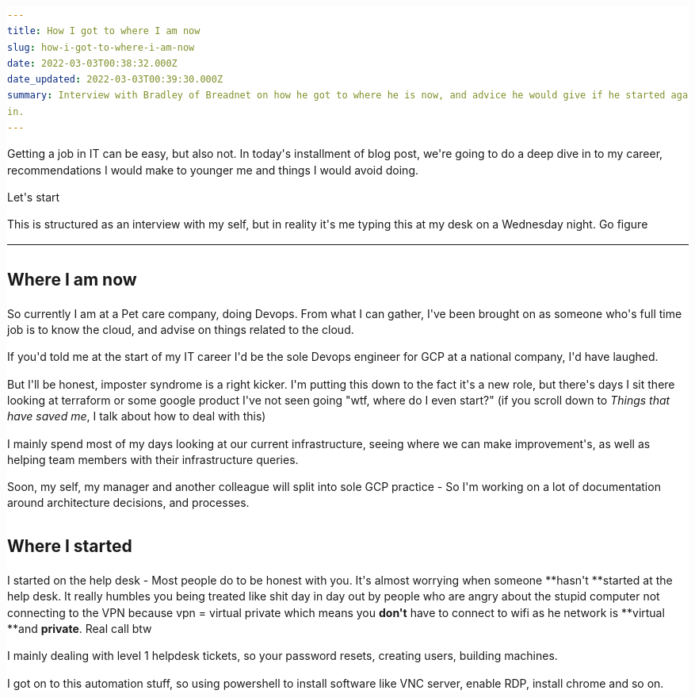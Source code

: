 ```yaml
---
title: How I got to where I am now
slug: how-i-got-to-where-i-am-now
date: 2022-03-03T00:38:32.000Z
date_updated: 2022-03-03T00:39:30.000Z
summary: Interview with Bradley of Breadnet on how he got to where he is now, and advice he would give if he started again.
---
```


Getting a job in IT can be easy, but also not. In today's installment of blog post, we're going to do a deep dive in to my career, recommendations I would make to younger me and things I would avoid doing. 

Let's start

This is structured as an interview with my self, but in reality it's me typing this at my desk on a Wednesday night. Go figure

---

## Where I am now

So currently I am at a Pet care company, doing Devops. From what I can gather, I've been brought on as someone who's full time job is to know the cloud, and advise on things related to the cloud. 

If you'd told me at the start of my IT career I'd be the sole Devops engineer for GCP at a national company, I'd have laughed. 

But I'll be honest, imposter syndrome is a right kicker. I'm putting this down to the fact it's a new role, but there's days I sit there looking at terraform or some google product I've not seen going "wtf, where do I even start?" (if you scroll down to *Things that have saved me*, I talk about how to deal with this)

I mainly spend most of my days looking at our current infrastructure, seeing where we can make improvement's, as well as helping team members with their infrastructure queries. 

Soon, my self, my manager and another colleague will split into sole GCP practice - So I'm working on a lot of documentation around architecture decisions, and processes. 

## Where I started

I started on the help desk - Most people do to be honest with you. It's almost worrying when someone **hasn't **started at the help desk. It really humbles you being treated like shit day in day out by people who are angry about the stupid computer not connecting to the VPN because vpn = virtual private which means you **don't** have to connect to wifi as he network is **virtual **and **private**. Real call btw

I mainly dealing with level 1 helpdesk tickets, so your password resets, creating users, building machines. 

I got on to this automation stuff, so using powershell to install software like VNC server, enable RDP, install chrome and so on. 
